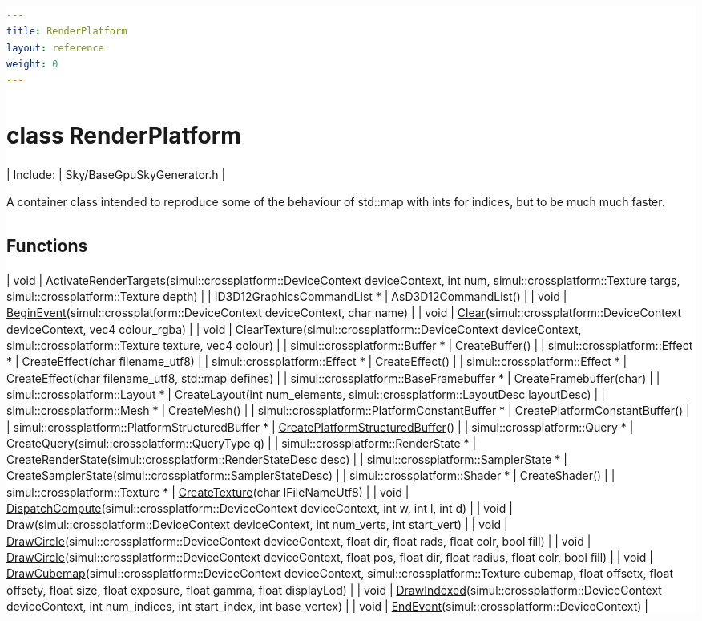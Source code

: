```yaml
---
title: RenderPlatform
layout: reference
weight: 0
---
```

class RenderPlatform
===

| Include: | Sky/BaseGpuSkyGenerator.h |

A container class intended to reproduce some of the behaviour of std::map with ints for indices, but to be much much faster.
  


Functions
---

| void | [ActivateRenderTargets](#ActivateRenderTargets)(simul::crossplatform::DeviceContext deviceContext, int num, simul::crossplatform::Texture targs, simul::crossplatform::Texture depth) |
| ID3D12GraphicsCommandList * | [AsD3D12CommandList](#AsD3D12CommandList)() |
| void | [BeginEvent](#BeginEvent)(simul::crossplatform::DeviceContext deviceContext, char name) |
| void | [Clear](#Clear)(simul::crossplatform::DeviceContext deviceContext, vec4 colour_rgba) |
| void | [ClearTexture](#ClearTexture)(simul::crossplatform::DeviceContext deviceContext, simul::crossplatform::Texture texture, vec4 colour) |
| simul::crossplatform::Buffer * | [CreateBuffer](#CreateBuffer)() |
| simul::crossplatform::Effect * | [CreateEffect](#CreateEffect)(char filename_utf8) |
| simul::crossplatform::Effect * | [CreateEffect](#CreateEffect)() |
| simul::crossplatform::Effect * | [CreateEffect](#CreateEffect)(char filename_utf8, std::map defines) |
| simul::crossplatform::BaseFramebuffer * | [CreateFramebuffer](#CreateFramebuffer)(char) |
| simul::crossplatform::Layout * | [CreateLayout](#CreateLayout)(int num_elements, simul::crossplatform::LayoutDesc layoutDesc) |
| simul::crossplatform::Mesh * | [CreateMesh](#CreateMesh)() |
| simul::crossplatform::PlatformConstantBuffer * | [CreatePlatformConstantBuffer](#CreatePlatformConstantBuffer)() |
| simul::crossplatform::PlatformStructuredBuffer * | [CreatePlatformStructuredBuffer](#CreatePlatformStructuredBuffer)() |
| simul::crossplatform::Query * | [CreateQuery](#CreateQuery)(simul::crossplatform::QueryType q) |
| simul::crossplatform::RenderState * | [CreateRenderState](#CreateRenderState)(simul::crossplatform::RenderStateDesc desc) |
| simul::crossplatform::SamplerState * | [CreateSamplerState](#CreateSamplerState)(simul::crossplatform::SamplerStateDesc) |
| simul::crossplatform::Shader * | [CreateShader](#CreateShader)() |
| simul::crossplatform::Texture * | [CreateTexture](#CreateTexture)(char lFileNameUtf8) |
| void | [DispatchCompute](#DispatchCompute)(simul::crossplatform::DeviceContext deviceContext, int w, int l, int d) |
| void | [Draw](#Draw)(simul::crossplatform::DeviceContext deviceContext, int num_verts, int start_vert) |
| void | [DrawCircle](#DrawCircle)(simul::crossplatform::DeviceContext deviceContext, float dir, float rads, float colr, bool fill) |
| void | [DrawCircle](#DrawCircle)(simul::crossplatform::DeviceContext deviceContext, float pos, float dir, float radius, float colr, bool fill) |
| void | [DrawCubemap](#DrawCubemap)(simul::crossplatform::DeviceContext deviceContext, simul::crossplatform::Texture cubemap, float offsetx, float offsety, float size, float exposure, float gamma, float displayLod) |
| void | [DrawIndexed](#DrawIndexed)(simul::crossplatform::DeviceContext deviceContext, int num_indices, int start_index, int base_vertex) |
| void | [EndEvent](#EndEvent)(simul::crossplatform::DeviceContext) |